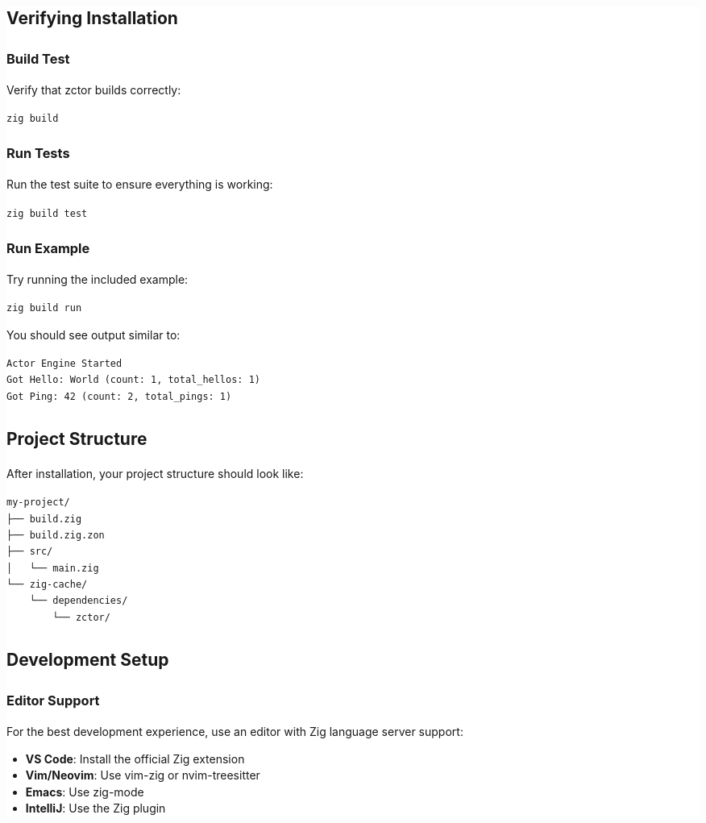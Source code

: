 ## Verifying Installation

### Build Test

Verify that zctor builds correctly:

```bash
zig build
```

### Run Tests

Run the test suite to ensure everything is working:

```bash
zig build test
```

### Run Example

Try running the included example:

```bash
zig build run
```

You should see output similar to:
```
Actor Engine Started
Got Hello: World (count: 1, total_hellos: 1)
Got Ping: 42 (count: 2, total_pings: 1)
```

## Project Structure

After installation, your project structure should look like:

```
my-project/
├── build.zig
├── build.zig.zon
├── src/
│   └── main.zig
└── zig-cache/
    └── dependencies/
        └── zctor/
```

## Development Setup

### Editor Support

For the best development experience, use an editor with Zig language server support:

- **VS Code**: Install the official Zig extension
- **Vim/Neovim**: Use vim-zig or nvim-treesitter
- **Emacs**: Use zig-mode
- **IntelliJ**: Use the Zig plugin
